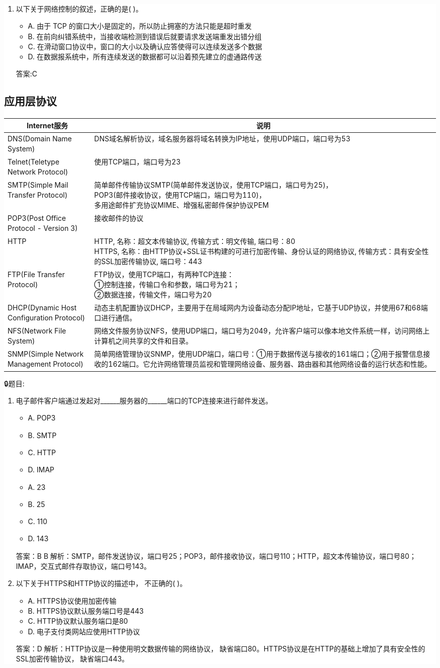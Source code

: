 1. 以下关于网络控制的叙述，正确的是(  )。
    - A. 由于 TCP 的窗口大小是固定的，所以防止拥塞的方法只能是超时重发
    - B. 在前向纠错系统中，当接收端检测到错误后就要请求发送端重发出错分组
    - C. 在滑动窗口协议中，窗口的大小以及确认应答使得可以连续发送多个数据
    - D. 在数据报系统中，所有连续发送的数据都可以沿着预先建立的虚通路传送

    答案:C

## 应用层协议

|Internet服务|说明|
| ---- | ---- |
|DNS(Domain Name System)|DNS域名解析协议，域名服务器将域名转换为IP地址，使用UDP端口，端口号为53|
|Telnet(Teletype Network Protocol)|使用TCP端口，端口号为23|
|SMTP(Simple Mail Transfer Protocol)|简单邮件传输协议SMTP(简单邮件发送协议，使用TCP端口，端口号为25)，<br> POP3(邮件接收协议，使用TCP端口，端口号为110)，<br> 多用途邮件扩充协议MIME、增强私密邮件保护协议PEM|
|POP3(Post Office Protocol - Version 3)|接收邮件的协议
|HTTP|HTTP, 名称：超文本传输协议, 传输方式：明文传输, 端口号：80 <br>HTTPS, 名称：由HTTP协议+SSL证书构建的可进行加密传输、身份认证的网络协议, 传输方式：具有安全性的SSL加密传输协议, 端口号：443 |
|FTP(File Transfer Protocol)|FTP协议，使用TCP端口，有两种TCP连接：<br> ①控制连接，传输口令和参数，端口号为21；<br> ②数据连接，传输文件，端口号为20| 
|DHCP(Dynamic Host Configuration Protocol)|动态主机配置协议DHCP，主要用于在局域网内为设备动态分配IP地址，它基于UDP协议，并使用67和68端口进行通信。| 
|NFS(Network File System)|网络文件服务协议NFS，使用UDP端口，端口号为2049，允许客户端可以像本地文件系统一样，访问网络上计算机之间共享的文件和目录。|
|SNMP(Simple Network Management Protocol)|简单网络管理协议SNMP，使用UDP端口，端口号：①用于数据传送与接收的161端口；②用于报警信息接收的162端口。它允许网络管理员监视和管理网络设备、服务器、路由器和其他网络设备的运行状态和性能。|

🔒题目:

1. 电子邮件客户端通过发起对______服务器的______端口的TCP连接来进行邮件发送。

    - A. POP3
    - B. SMTP
    - C. HTTP
    - D. IMAP

    - A. 23
    - B. 25
    - C. 110
    - D. 143

    答案：B B
    解析：SMTP，邮件发送协议，端口号25；POP3，邮件接收协议，端口号110；HTTP，超文本传输协议，端口号80；IMAP，交互式邮件存取协议，端口号143。 


2. 以下关于HTTPS和HTTP协议的描述中， 不正确的(  )。
    - A. HTTPS协议使用加密传输
    - B. HTTPS协议默认服务端口号是443
    - C. HTTP协议默认服务端口是80
    - D. 电子支付类网站应使用HTTP协议

    答案：D
    解析：HTTP协议是一种使用明文数据传输的网络协议， 缺省端口80。HTTPS协议是在HTTP的基础上增加了具有安全性的SSL加密传输协议， 缺省端口443。 
